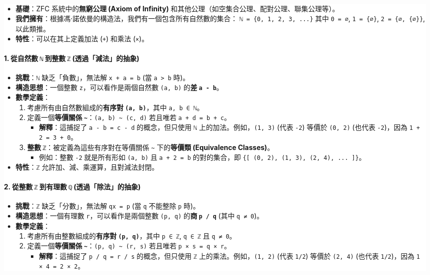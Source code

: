 *   **基礎**：ZFC 系統中的**無窮公理 (Axiom of Infinity)** 和其他公理（如空集合公理、配對公理、聯集公理等）。
*   **我們擁有**：根據馮·諾依曼的構造法，我們有一個包含所有自然數的集合：
    `ℕ = {0, 1, 2, 3, ...}`
    其中 `0 = ∅`, `1 = {∅}`, `2 = {∅, {∅}}`, 以此類推。
*   **特性**：可以在其上定義加法 (`+`) 和乘法 (`×`)。

#### 1. 從自然數 `ℕ` 到整數 `ℤ` (透過「減法」的抽象)

*   **挑戰**：`ℕ` 缺乏「負數」，無法解 `x + a = b` (當 `a > b` 時)。
*   **構造思想**：一個整數 `z`，可以看作是兩個自然數 `(a, b)` 的**差 `a - b`**。
*   **數學定義**：
    1.  考慮所有由自然數組成的**有序對 `(a, b)`**，其中 `a, b ∈ ℕ`。
    2.  定義一個**等價關係 `~`**：`(a, b) ~ (c, d)` 若且唯若 `a + d = b + c`。
        *   **解釋**：這捕捉了 `a - b = c - d` 的概念，但只使用 `ℕ` 上的加法。例如，`(1, 3)` (代表 `-2`) 等價於 `(0, 2)` (也代表 `-2`)，因為 `1 + 2 = 3 + 0`。
    3.  **整數 `ℤ`**：被定義為這些有序對在等價關係 `~` 下的**等價類 (Equivalence Classes)**。
        *   例如：整數 `-2` 就是所有形如 `(a, b)` 且 `a + 2 = b` 的對的集合，即 `{[ (0, 2), (1, 3), (2, 4), ... ]}`。
*   **特性**：`ℤ` 允許加、減、乘運算，且對減法封閉。

#### 2. 從整數 `ℤ` 到有理數 `ℚ` (透過「除法」的抽象)

*   **挑戰**：`ℤ` 缺乏「分數」，無法解 `qx = p` (當 `q` 不能整除 `p` 時)。
*   **構造思想**：一個有理數 `r`，可以看作是兩個整數 `(p, q)` 的**商 `p / q`** (其中 `q ≠ 0`)。
*   **數學定義**：
    1.  考慮所有由整數組成的**有序對 `(p, q)`**，其中 `p ∈ ℤ`, `q ∈ ℤ` 且 `q ≠ 0`。
    2.  定義一個**等價關係 `~`**：`(p, q) ~ (r, s)` 若且唯若 `p × s = q × r`。
        *   **解釋**：這捕捉了 `p / q = r / s` 的概念，但只使用 `ℤ` 上的乘法。例如，`(1, 2)` (代表 `1/2`) 等價於 `(2, 4)` (也代表 `1/2`)，因為 `1 × 4 = 2 × 2`。
